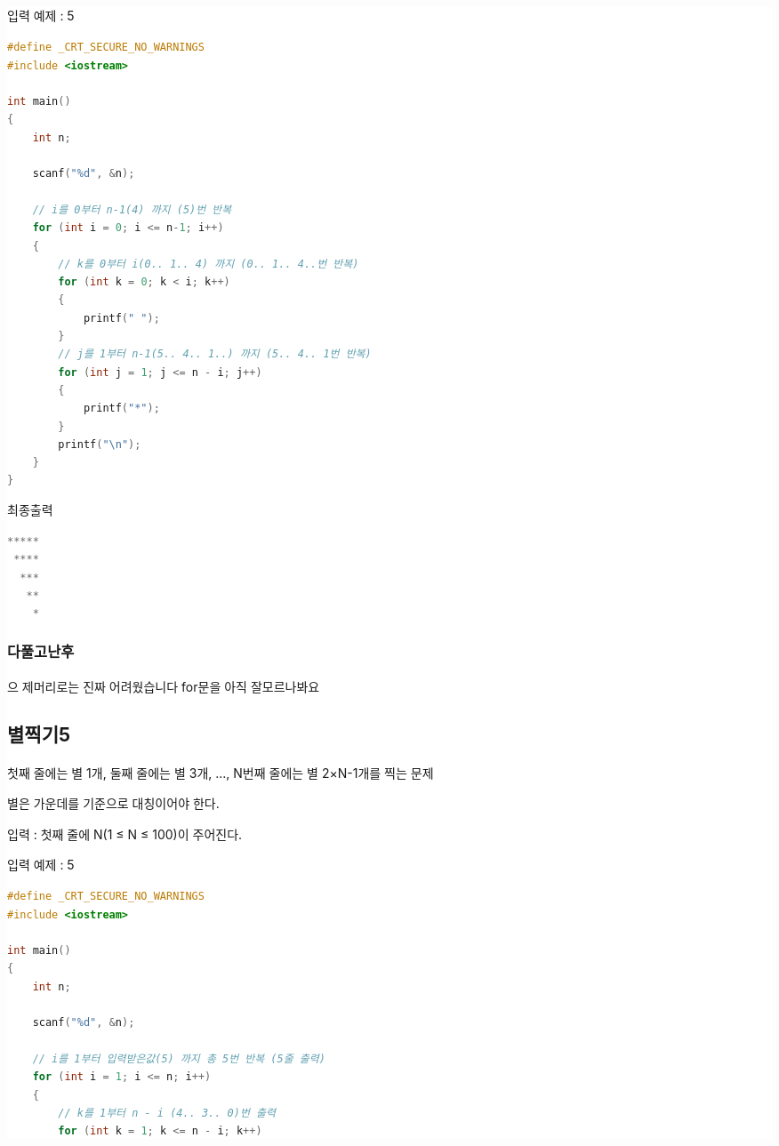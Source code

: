 입력 예제 : 5

```c++
#define _CRT_SECURE_NO_WARNINGS
#include <iostream>

int main()
{
	int n;

	scanf("%d", &n);
    
    // i를 0부터 n-1(4) 까지 (5)번 반복
	for (int i = 0; i <= n-1; i++)
	{
	    // k를 0부터 i(0.. 1.. 4) 까지 (0.. 1.. 4..번 반복)
		for (int k = 0; k < i; k++)
		{
			printf(" ");
		}
		// j를 1부터 n-1(5.. 4.. 1..) 까지 (5.. 4.. 1번 반복)
		for (int j = 1; j <= n - i; j++)
		{
			printf("*");
		}
		printf("\n");
	}
}
```
최종출력
```c++
*****
 ****
  ***
   **
    *
```
### 다풀고난후

으 제머리로는 진짜 어려웠습니다 for문을 아직 잘모르나봐요

## 별찍기5

첫째 줄에는 별 1개, 둘째 줄에는 별 3개, ..., N번째 줄에는 별 2×N-1개를 찍는 문제

별은 가운데를 기준으로 대칭이어야 한다.

입력 : 첫째 줄에 N(1 ≤ N ≤ 100)이 주어진다.

입력 예제 : 5

```c++
#define _CRT_SECURE_NO_WARNINGS
#include <iostream>

int main()
{
	int n;

	scanf("%d", &n);
    
    // i를 1부터 입력받은값(5) 까지 총 5번 반복 (5줄 출력)
	for (int i = 1; i <= n; i++)
	{
	    // k를 1부터 n - i (4.. 3.. 0)번 출력 
		for (int k = 1; k <= n - i; k++)
```